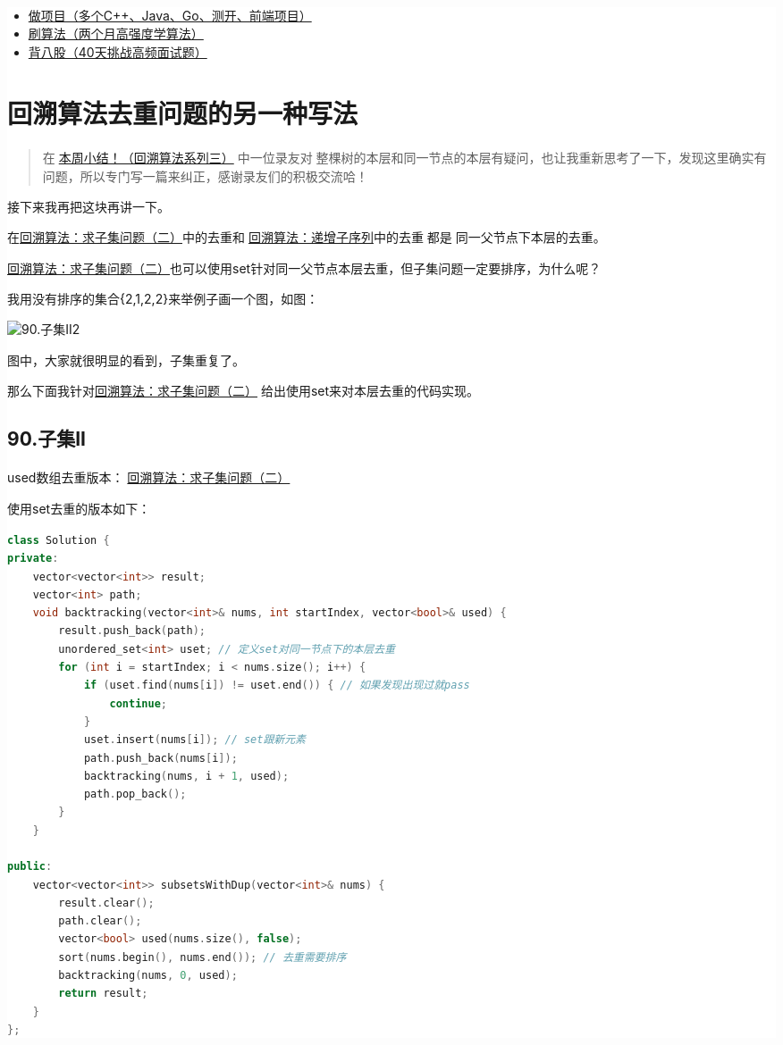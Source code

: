 * [做项目（多个C++、Java、Go、测开、前端项目）](https://www.programmercarl.com/other/kstar.html)
* [刷算法（两个月高强度学算法）](https://www.programmercarl.com/xunlian/xunlianying.html)
* [背八股（40天挑战高频面试题）](https://www.programmercarl.com/xunlian/bagu.html)

# 回溯算法去重问题的另一种写法

> 在 [本周小结！（回溯算法系列三）](https://programmercarl.com/周总结/20201112回溯周末总结.html) 中一位录友对 整棵树的本层和同一节点的本层有疑问，也让我重新思考了一下，发现这里确实有问题，所以专门写一篇来纠正，感谢录友们的积极交流哈！

接下来我再把这块再讲一下。

在[回溯算法：求子集问题（二）](https://programmercarl.com/0090.子集II.html)中的去重和 [回溯算法：递增子序列](https://programmercarl.com/0491.递增子序列.html)中的去重 都是 同一父节点下本层的去重。

[回溯算法：求子集问题（二）](https://programmercarl.com/0090.子集II.html)也可以使用set针对同一父节点本层去重，但子集问题一定要排序，为什么呢？

我用没有排序的集合{2,1,2,2}来举例子画一个图，如图：


![90.子集II2](https://file.kamacoder.com/pics/2020111316440479-20230310121930316.png)

图中，大家就很明显的看到，子集重复了。

那么下面我针对[回溯算法：求子集问题（二）](https://programmercarl.com/0090.子集II.html) 给出使用set来对本层去重的代码实现。

## 90.子集II

used数组去重版本： [回溯算法：求子集问题（二）](https://programmercarl.com/0090.子集II.html)

使用set去重的版本如下：

```CPP
class Solution {
private:
    vector<vector<int>> result;
    vector<int> path;
    void backtracking(vector<int>& nums, int startIndex, vector<bool>& used) {
        result.push_back(path);
        unordered_set<int> uset; // 定义set对同一节点下的本层去重
        for (int i = startIndex; i < nums.size(); i++) {
            if (uset.find(nums[i]) != uset.end()) { // 如果发现出现过就pass
                continue;
            }
            uset.insert(nums[i]); // set跟新元素
            path.push_back(nums[i]);
            backtracking(nums, i + 1, used);
            path.pop_back();
        }
    }

public:
    vector<vector<int>> subsetsWithDup(vector<int>& nums) {
        result.clear();
        path.clear();
        vector<bool> used(nums.size(), false);
        sort(nums.begin(), nums.end()); // 去重需要排序
        backtracking(nums, 0, used);
        return result;
    }
};

```
